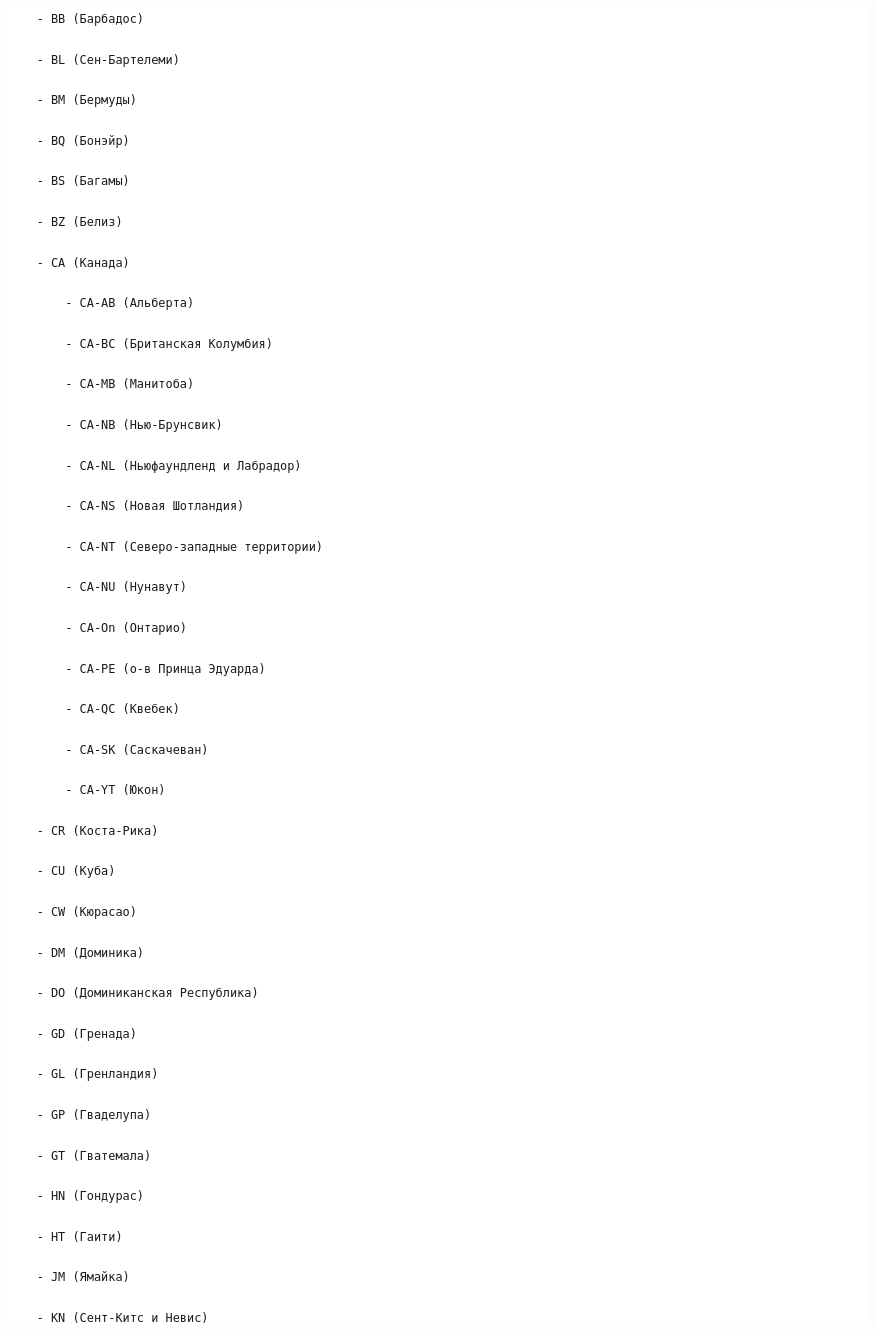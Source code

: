         - BB (Барбадос)

        - BL (Сен-Бартелеми)

        - BM (Бермуды)

        - BQ (Бонэйр)

        - BS (Багамы)

        - BZ (Белиз)

        - CA (Канада)

            - CA-AB (Альберта)

            - CA-BC (Британская Колумбия)

            - CA-MB (Манитоба)

            - CA-NB (Нью-Брунсвик)

            - CA-NL (Ньюфаундленд и Лабрадор)

            - CA-NS (Новая Шотландия)

            - CA-NT (Северо-западные территории)

            - CA-NU (Нунавут)

            - CA-On (Онтарио)

            - CA-PE (о-в Принца Эдуарда)

            - CA-QC (Квебек)

            - CA-SK (Саскачеван)

            - CA-YT (Юкон)

        - CR (Коста-Рика)

        - CU (Куба)

        - CW (Кюрасао)

        - DM (Доминика)

        - DO (Доминиканская Республика)

        - GD (Гренада)

        - GL (Гренландия)

        - GP (Гваделупа)

        - GT (Гватемала)

        - HN (Гондурас)

        - HT (Гаити)

        - JM (Ямайка)

        - KN (Сент-Китс и Невис)

